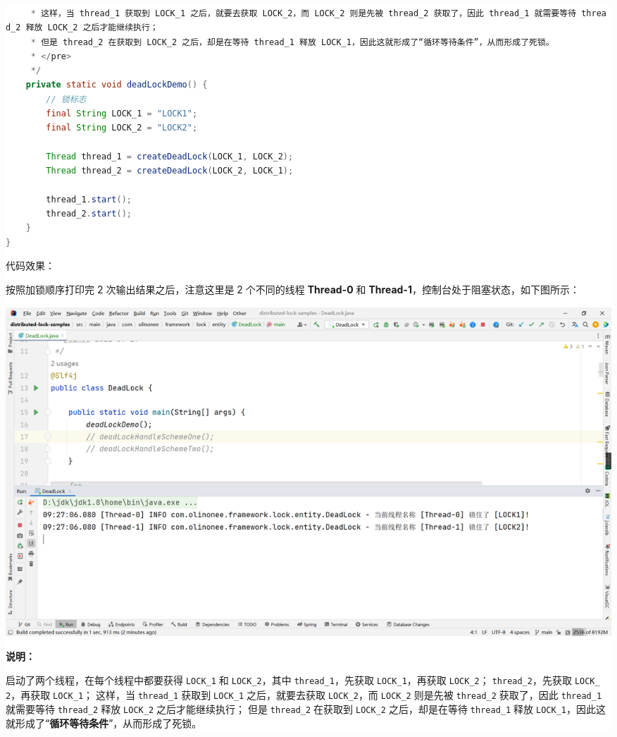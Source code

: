 ```java
     * 这样，当 thread_1 获取到 LOCK_1 之后，就要去获取 LOCK_2，而 LOCK_2 则是先被 thread_2 获取了，因此 thread_1 就需要等待 thread_2 释放 LOCK_2 之后才能继续执行；
     * 但是 thread_2 在获取到 LOCK_2 之后，却是在等待 thread_1 释放 LOCK_1，因此这就形成了“循环等待条件”，从而形成了死锁。
     * </pre>
     */
    private static void deadLockDemo() {
        // 锁标志
        final String LOCK_1 = "LOCK1";
        final String LOCK_2 = "LOCK2";

        Thread thread_1 = createDeadLock(LOCK_1, LOCK_2);
        Thread thread_2 = createDeadLock(LOCK_2, LOCK_1);

        thread_1.start();
        thread_2.start();
    }
}
```
代码效果：

按照加锁顺序打印完 2 次输出结果之后，注意这里是 2 个不同的线程 **Thread-0** 和 **Thread-1**，控制台处于阻塞状态，如下图所示：

![jvm死锁](./assets/jvm-dead-lock.png)

**说明：**

启动了两个线程，在每个线程中都要获得 `LOCK_1` 和 `LOCK_2`，其中
`thread_1`，先获取 `LOCK_1`，再获取 `LOCK_2`；
`thread_2`，先获取 `LOCK_2`，再获取 `LOCK_1`；
这样，当 `thread_1` 获取到 `LOCK_1` 之后，就要去获取 `LOCK_2`，而 `LOCK_2` 则是先被 `thread_2` 获取了，因此 `thread_1` 就需要等待 `thread_2` 释放 `LOCK_2` 之后才能继续执行；
但是 `thread_2` 在获取到 `LOCK_2` 之后，却是在等待 `thread_1` 释放 `LOCK_1`，因此这就形成了“**循环等待条件**”，从而形成了死锁。
